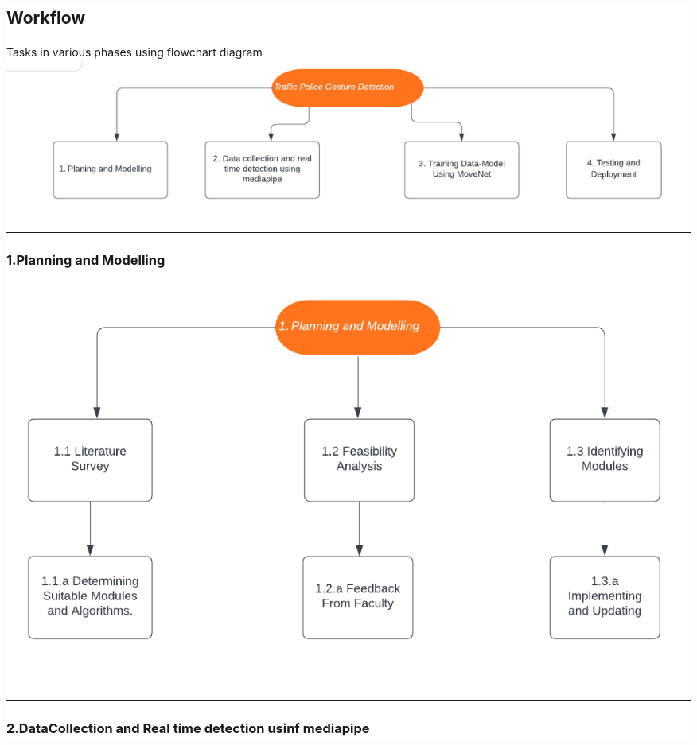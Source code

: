  ## Workflow
Tasks in various phases using flowchart diagram</br>
<img src="Workflow Breakdown/Flowchart-5.png"><br/>

---

### 1.Planning and Modelling
<img src="Workflow Breakdown/Flowchart-1.png"><br/>

---

### 2.DataCollection and Real time detection usinf mediapipe